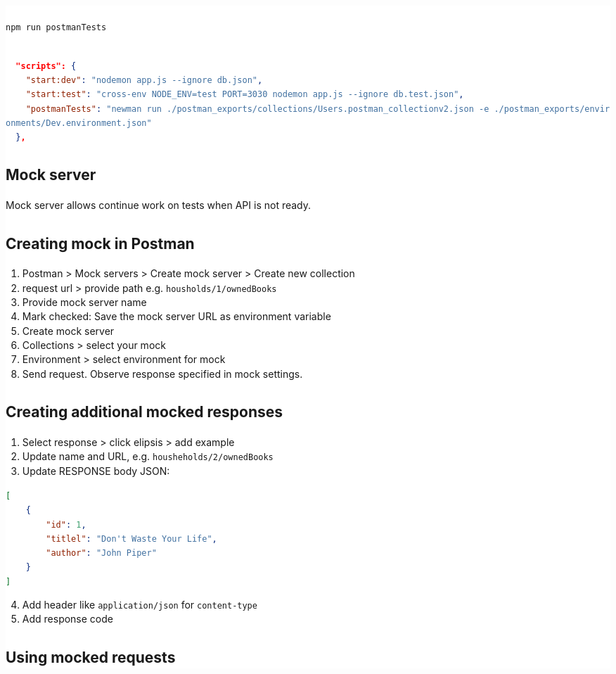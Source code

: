 ```bash  

npm run postmanTests

```

```json

  "scripts": {
    "start:dev": "nodemon app.js --ignore db.json",
    "start:test": "cross-env NODE_ENV=test PORT=3030 nodemon app.js --ignore db.test.json",
    "postmanTests": "newman run ./postman_exports/collections/Users.postman_collectionv2.json -e ./postman_exports/environments/Dev.environment.json"
  },

```

## Mock server

Mock server allows continue work on tests when API is not ready.

## Creating mock in Postman

1. Postman > Mock servers > Create mock server > Create new collection
2. request url > provide path e.g. `housholds/1/ownedBooks`
3. Provide mock server name
4. Mark checked: Save the mock server URL as environment variable
5. Create mock server
6. Collections > select your mock
7. Environment > select environment for mock
8. Send request. Observe response specified in mock settings.

## Creating additional mocked responses

1. Select response > click elipsis > add example
2. Update name and URL, e.g. `housheholds/2/ownedBooks`
3. Update RESPONSE body JSON:

```json
[
    {
        "id": 1,
        "titlel": "Don't Waste Your Life", 
        "author": "John Piper"
    }
]
```

4. Add header like `application/json` for `content-type`
5. Add response code

## Using mocked requests
